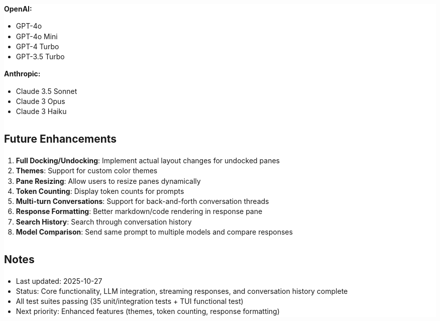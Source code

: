 **OpenAI:**
- GPT-4o
- GPT-4o Mini
- GPT-4 Turbo
- GPT-3.5 Turbo

**Anthropic:**
- Claude 3.5 Sonnet
- Claude 3 Opus
- Claude 3 Haiku

## Future Enhancements

1. **Full Docking/Undocking**: Implement actual layout changes for undocked panes
2. **Themes**: Support for custom color themes
3. **Pane Resizing**: Allow users to resize panes dynamically
4. **Token Counting**: Display token counts for prompts
5. **Multi-turn Conversations**: Support for back-and-forth conversation threads
6. **Response Formatting**: Better markdown/code rendering in response pane
7. **Search History**: Search through conversation history
8. **Model Comparison**: Send same prompt to multiple models and compare responses

## Notes
- Last updated: 2025-10-27
- Status: Core functionality, LLM integration, streaming responses, and conversation history complete
- All test suites passing (35 unit/integration tests + TUI functional test)
- Next priority: Enhanced features (themes, token counting, response formatting)
